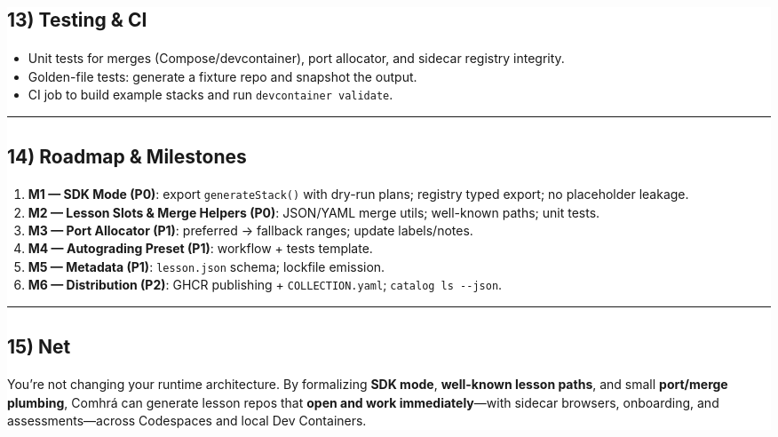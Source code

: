 
## 13) Testing & CI

* Unit tests for merges (Compose/devcontainer), port allocator, and sidecar registry integrity.
* Golden-file tests: generate a fixture repo and snapshot the output.
* CI job to build example stacks and run `devcontainer validate`.

---

## 14) Roadmap & Milestones

1. **M1 — SDK Mode (P0)**: export `generateStack()` with dry-run plans; registry typed export; no placeholder leakage.
2. **M2 — Lesson Slots & Merge Helpers (P0)**: JSON/YAML merge utils; well-known paths; unit tests.
3. **M3 — Port Allocator (P1)**: preferred → fallback ranges; update labels/notes.
4. **M4 — Autograding Preset (P1)**: workflow + tests template.
5. **M5 — Metadata (P1)**: `lesson.json` schema; lockfile emission.
6. **M6 — Distribution (P2)**: GHCR publishing + `COLLECTION.yaml`; `catalog ls --json`.

---

## 15) Net

You’re not changing your runtime architecture. By formalizing **SDK mode**, **well-known lesson paths**, and small **port/merge plumbing**, Comhrá can generate lesson repos that **open and work immediately**—with sidecar browsers, onboarding, and assessments—across Codespaces and local Dev Containers.
